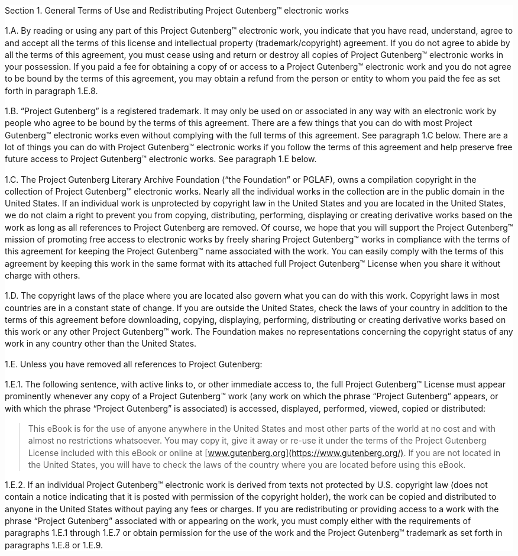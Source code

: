 Section 1. General Terms of Use and Redistributing Project Gutenberg™ electronic works

1.A. By reading or using any part of this Project Gutenberg™ electronic work, you indicate that you have read, understand, agree to and accept all the terms of this license and intellectual property (trademark/copyright) agreement. If you do not agree to abide by all the terms of this agreement, you must cease using and return or destroy all copies of Project Gutenberg™ electronic works in your possession. If you paid a fee for obtaining a copy of or access to a Project Gutenberg™ electronic work and you do not agree to be bound by the terms of this agreement, you may obtain a refund from the person or entity to whom you paid the fee as set forth in paragraph 1.E.8.

1.B. “Project Gutenberg” is a registered trademark. It may only be used on or associated in any way with an electronic work by people who agree to be bound by the terms of this agreement. There are a few things that you can do with most Project Gutenberg™ electronic works even without complying with the full terms of this agreement. See paragraph 1.C below. There are a lot of things you can do with Project Gutenberg™ electronic works if you follow the terms of this agreement and help preserve free future access to Project Gutenberg™ electronic works. See paragraph 1.E below.

1.C. The Project Gutenberg Literary Archive Foundation (“the Foundation” or PGLAF), owns a compilation copyright in the collection of Project Gutenberg™ electronic works. Nearly all the individual works in the collection are in the public domain in the United States. If an individual work is unprotected by copyright law in the United States and you are located in the United States, we do not claim a right to prevent you from copying, distributing, performing, displaying or creating derivative works based on the work as long as all references to Project Gutenberg are removed. Of course, we hope that you will support the Project Gutenberg™ mission of promoting free access to electronic works by freely sharing Project Gutenberg™ works in compliance with the terms of this agreement for keeping the Project Gutenberg™ name associated with the work. You can easily comply with the terms of this agreement by keeping this work in the same format with its attached full Project Gutenberg™ License when you share it without charge with others.

1.D. The copyright laws of the place where you are located also govern what you can do with this work. Copyright laws in most countries are in a constant state of change. If you are outside the United States, check the laws of your country in addition to the terms of this agreement before downloading, copying, displaying, performing, distributing or creating derivative works based on this work or any other Project Gutenberg™ work. The Foundation makes no representations concerning the copyright status of any work in any country other than the United States.

1.E. Unless you have removed all references to Project Gutenberg:

1.E.1. The following sentence, with active links to, or other immediate access to, the full Project Gutenberg™ License must appear prominently whenever any copy of a Project Gutenberg™ work (any work on which the phrase “Project Gutenberg” appears, or with which the phrase “Project Gutenberg” is associated) is accessed, displayed, performed, viewed, copied or distributed:

> This eBook is for the use of anyone anywhere in the United States and most other parts of the world at no cost and with almost no restrictions whatsoever. You may copy it, give it away or re-use it under the terms of the Project Gutenberg License included with this eBook or online at [www.gutenberg.org](https://www.gutenberg.org/). If you are not located in the United States, you will have to check the laws of the country where you are located before using this eBook.

1.E.2. If an individual Project Gutenberg™ electronic work is derived from texts not protected by U.S. copyright law (does not contain a notice indicating that it is posted with permission of the copyright holder), the work can be copied and distributed to anyone in the United States without paying any fees or charges. If you are redistributing or providing access to a work with the phrase “Project Gutenberg” associated with or appearing on the work, you must comply either with the requirements of paragraphs 1.E.1 through 1.E.7 or obtain permission for the use of the work and the Project Gutenberg™ trademark as set forth in paragraphs 1.E.8 or 1.E.9.
